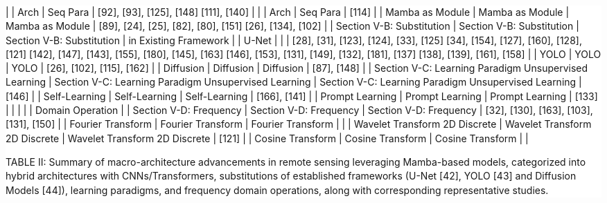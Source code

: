 |                                                      | Arch                                                 | Seq Para                                             | [92], [93], [125], [148] [111], [140]                                                                                                                                                                    |
|                                                      | Arch                                                 | Seq Para                                             | [114]                                                                                                                                                                                                    |
| Mamba as Module                                      | Mamba as Module                                      | Mamba as Module                                      | [89], [24], [25], [82], [80], [151] [26], [134], [102]                                                                                                                                                   |
| Section V-B: Substitution                            | Section V-B: Substitution                            | Section V-B: Substitution                            | in Existing Framework                                                                                                                                                                                    |
| U-Net                                                |                                                      |                                                      | [28], [31], [123], [124], [33], [125] [34], [154], [127], [160], [128], [121] [142], [147], [143], [155], [180], [145], [163] [146], [153], [131], [149], [132], [181], [137] [138], [139], [161], [158] |
| YOLO                                                 | YOLO                                                 | YOLO                                                 | [26], [102], [115], [162]                                                                                                                                                                                |
| Diffusion                                            | Diffusion                                            | Diffusion                                            | [87], [148]                                                                                                                                                                                              |
| Section V-C: Learning Paradigm Unsupervised Learning | Section V-C: Learning Paradigm Unsupervised Learning | Section V-C: Learning Paradigm Unsupervised Learning | [146]                                                                                                                                                                                                    |
| Self-Learning                                        | Self-Learning                                        | Self-Learning                                        | [166], [141]                                                                                                                                                                                             |
| Prompt Learning                                      | Prompt Learning                                      | Prompt Learning                                      | [133]                                                                                                                                                                                                    |
|                                                      |                                                      |                                                      | Domain Operation                                                                                                                                                                                         |
| Section V-D: Frequency                               | Section V-D: Frequency                               | Section V-D: Frequency                               | [32], [130], [163], [103], [131], [150]                                                                                                                                                                  |
| Fourier Transform                                    | Fourier Transform                                    | Fourier Transform                                    |                                                                                                                                                                                                          |
| Wavelet Transform 2D Discrete                        | Wavelet Transform 2D Discrete                        | Wavelet Transform 2D Discrete                        | [121]                                                                                                                                                                                                    |
| Cosine Transform                                     | Cosine Transform                                     | Cosine Transform                                     |                                                                                                                                                                                                          |

TABLE II: Summary of macro-architecture advancements in remote sensing leveraging Mamba-based models, categorized into hybrid architectures with CNNs/Transformers, substitutions of established frameworks (U-Net [42], YOLO [43] and Diffusion Models [44]), learning paradigms, and frequency domain operations, along with corresponding representative studies.
